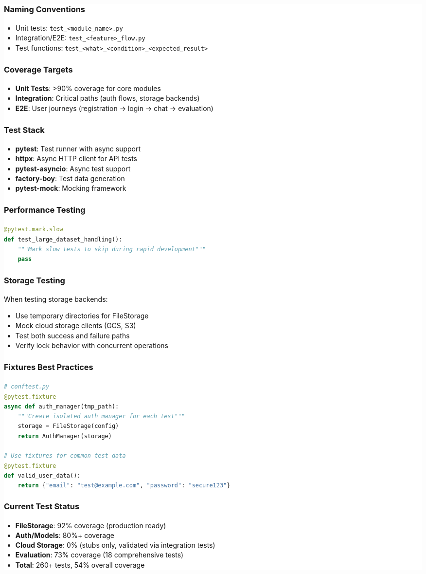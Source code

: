 ### Naming Conventions
- Unit tests: `test_<module_name>.py`
- Integration/E2E: `test_<feature>_flow.py`
- Test functions: `test_<what>_<condition>_<expected_result>`

### Coverage Targets
- **Unit Tests**: >90% coverage for core modules
- **Integration**: Critical paths (auth flows, storage backends)
- **E2E**: User journeys (registration → login → chat → evaluation)

### Test Stack
- **pytest**: Test runner with async support
- **httpx**: Async HTTP client for API tests
- **pytest-asyncio**: Async test support
- **factory-boy**: Test data generation
- **pytest-mock**: Mocking framework

### Performance Testing
```python
@pytest.mark.slow
def test_large_dataset_handling():
    """Mark slow tests to skip during rapid development"""
    pass
```

### Storage Testing
When testing storage backends:
- Use temporary directories for FileStorage
- Mock cloud storage clients (GCS, S3)
- Test both success and failure paths
- Verify lock behavior with concurrent operations

### Fixtures Best Practices
```python
# conftest.py
@pytest.fixture
async def auth_manager(tmp_path):
    """Create isolated auth manager for each test"""
    storage = FileStorage(config)
    return AuthManager(storage)

# Use fixtures for common test data
@pytest.fixture
def valid_user_data():
    return {"email": "test@example.com", "password": "secure123"}
```

### Current Test Status
- **FileStorage**: 92% coverage (production ready)
- **Auth/Models**: 80%+ coverage
- **Cloud Storage**: 0% (stubs only, validated via integration tests)
- **Evaluation**: 73% coverage (18 comprehensive tests)
- **Total**: 260+ tests, 54% overall coverage
